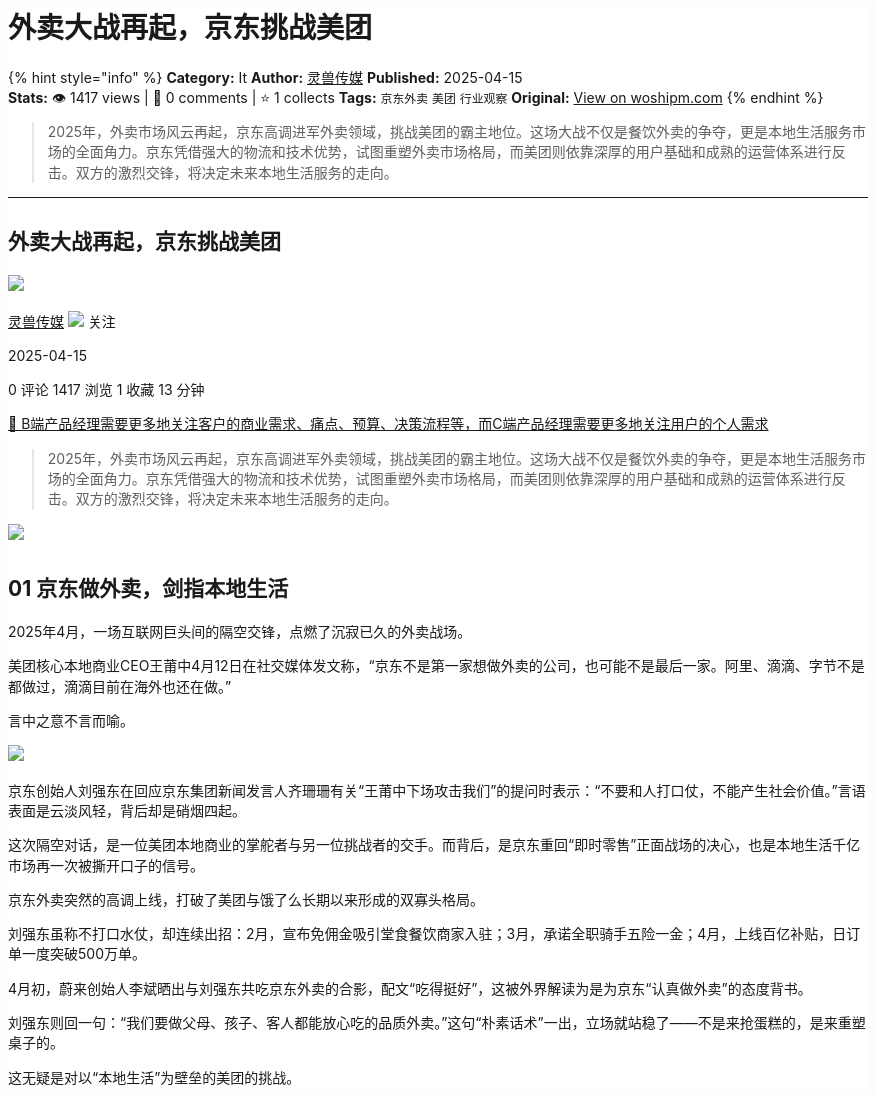 # 外卖大战再起，京东挑战美团
{% hint style="info" %}
**Category:** It
**Author:** [灵兽传媒](https://www.woshipm.com/u/1508902)
**Published:** 2025-04-15  
**Stats:** 👁️ 1417 views | 💬 0 comments | ⭐ 1 collects
**Tags:** `京东外卖` `美团` `行业观察`
**Original:** [View on woshipm.com](https://www.woshipm.com/it/6204661.html)
{% endhint %}
> 2025年，外卖市场风云再起，京东高调进军外卖领域，挑战美团的霸主地位。这场大战不仅是餐饮外卖的争夺，更是本地生活服务市场的全面角力。京东凭借强大的物流和技术优势，试图重塑外卖市场格局，而美团则依靠深厚的用户基础和成熟的运营体系进行反击。双方的激烈交锋，将决定未来本地生活服务的走向。

---

## 外卖大战再起，京东挑战美团

[![](https://static.woshipm.com/view/woshipm_api_def_20230331102710_5393.jpg?imageView2/1/w/72/h/72/q/100)](https://www.woshipm.com/u/1508902)

[灵兽传媒](https://www.woshipm.com/u/1508902) ![](https://static.woshipm.com/tag/1122_1@2x.png) 关注

2025-04-15

0 评论 1417 浏览 1 收藏 13 分钟

[🔗 B端产品经理需要更多地关注客户的商业需求、痛点、预算、决策流程等，而C端产品经理需要更多地关注用户的个人需求](https://ke.qidianla.com/courses/bcpm)

> 2025年，外卖市场风云再起，京东高调进军外卖领域，挑战美团的霸主地位。这场大战不仅是餐饮外卖的争夺，更是本地生活服务市场的全面角力。京东凭借强大的物流和技术优势，试图重塑外卖市场格局，而美团则依靠深厚的用户基础和成熟的运营体系进行反击。双方的激烈交锋，将决定未来本地生活服务的走向。

![](https://image.woshipm.com/2024/07/24/7a9f84f8-4992-11ef-a43d-00163e142b65.png)

## 01 京东做外卖，剑指本地生活

2025年4月，一场互联网巨头间的隔空交锋，点燃了沉寂已久的外卖战场。

美团核心本地商业CEO王莆中4月12日在社交媒体发文称，“京东不是第一家想做外卖的公司，也可能不是最后一家。阿里、滴滴、字节不是都做过，滴滴目前在海外也还在做。”

言中之意不言而喻。

![](https://image.woshipm.com/2025/04/15/5c0494a6-1968-11f0-9b1e-00163e09d72f.jpg)

京东创始人刘强东在回应京东集团新闻发言人齐珊珊有关“王莆中下场攻击我们”的提问时表示：“不要和人打口仗，不能产生社会价值。”言语表面是云淡风轻，背后却是硝烟四起。

这次隔空对话，是一位美团本地商业的掌舵者与另一位挑战者的交手。而背后，是京东重回“即时零售”正面战场的决心，也是本地生活千亿市场再一次被撕开口子的信号。

京东外卖突然的高调上线，打破了美团与饿了么长期以来形成的双寡头格局。

刘强东虽称不打口水仗，却连续出招：2月，宣布免佣金吸引堂食餐饮商家入驻；3月，承诺全职骑手五险一金；4月，上线百亿补贴，日订单一度突破500万单。

4月初，蔚来创始人李斌晒出与刘强东共吃京东外卖的合影，配文“吃得挺好”，这被外界解读为是为京东“认真做外卖”的态度背书。

刘强东则回一句：“我们要做父母、孩子、客人都能放心吃的品质外卖。”这句“朴素话术”一出，立场就站稳了——不是来抢蛋糕的，是来重塑桌子的。

这无疑是对以“本地生活”为壁垒的美团的挑战。
